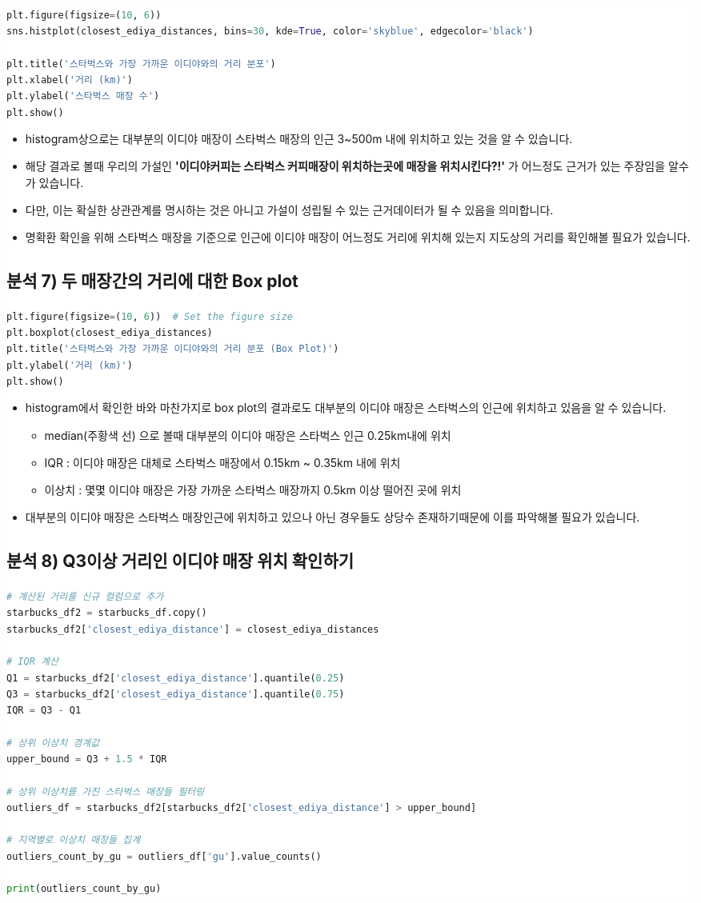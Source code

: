 ```python
plt.figure(figsize=(10, 6))
sns.histplot(closest_ediya_distances, bins=30, kde=True, color='skyblue', edgecolor='black')

plt.title('스타벅스와 가장 가까운 이디야와의 거리 분포')
plt.xlabel('거리 (km)')
plt.ylabel('스타벅스 매장 수')
plt.show()
```



- histogram상으로는 대부분의 이디야 매장이 스타벅스 매장의 인근 3~500m 내에 위치하고 있는 것을 알 수 있습니다.

- 해당 결과로 볼때 우리의 가설인 **'이디야커피는 스타벅스 커피매장이 위치하는곳에 매장을 위치시킨다?!'** 가 어느정도 근거가 있는 주장임을 알수가 있습니다.

- 다만, 이는 확실한 상관관계를 명시하는 것은 아니고 가설이 성립될 수 있는 근거데이터가 될 수 있음을 의미합니다.

- 명확환 확인을 위해 스타벅스 매장을 기준으로 인근에 이디야 매장이 어느정도 거리에 위치해 있는지 지도상의 거리를 확인해볼 필요가 있습니다.

## 분석 7) 두 매장간의 거리에 대한 Box plot

```python
plt.figure(figsize=(10, 6))  # Set the figure size
plt.boxplot(closest_ediya_distances)
plt.title('스타벅스와 가장 가까운 이디야와의 거리 분포 (Box Plot)')
plt.ylabel('거리 (km)')
plt.show()
```



- histogram에서 확인한 바와 마찬가지로 box plot의 결과로도 대부분의 이디야 매장은 스타벅스의 인근에 위치하고 있음을 알 수 있습니다.

    - median(주황색 선) 으로 볼때 대부분의 이디야 매장은 스타벅스 인근 0.25km내에 위치

    - IQR : 이디야 매장은 대체로 스타벅스 매장에서 0.15km ~ 0.35km 내에 위치

    - 이상치 : 몇몇 이디야 매장은 가장 가까운 스타벅스 매장까지 0.5km 이상 떨어진 곳에 위치

- 대부분의 이디야 매장은 스타벅스 매장인근에 위치하고 있으나 아닌 경우들도 상당수 존재하기때문에 이를 파악해볼 필요가 있습니다.

## 분석 8) Q3이상 거리인 이디야 매장 위치 확인하기

```python
# 계산된 거리를 신규 컬럼으로 추가
starbucks_df2 = starbucks_df.copy()
starbucks_df2['closest_ediya_distance'] = closest_ediya_distances

# IQR 계산
Q1 = starbucks_df2['closest_ediya_distance'].quantile(0.25)
Q3 = starbucks_df2['closest_ediya_distance'].quantile(0.75)
IQR = Q3 - Q1

# 상위 이상치 경계값
upper_bound = Q3 + 1.5 * IQR

# 상위 이상치를 가진 스타벅스 매장들 필터링
outliers_df = starbucks_df2[starbucks_df2['closest_ediya_distance'] > upper_bound]

# 지역별로 이상치 매장들 집계
outliers_count_by_gu = outliers_df['gu'].value_counts()

print(outliers_count_by_gu)
```
